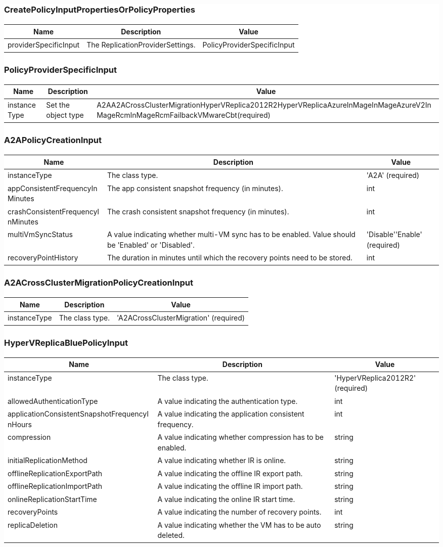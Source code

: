 
### CreatePolicyInputPropertiesOrPolicyProperties

| Name | Description | Value |
|-|-|-|
| providerSpecificInput | The ReplicationProviderSettings. | PolicyProviderSpecificInput |


### PolicyProviderSpecificInput

| Name | Description | Value |
|-|-|-|
| instanceType | Set the object type | A2AA2ACrossClusterMigrationHyperVReplica2012R2HyperVReplicaAzureInMageInMageAzureV2InMageRcmInMageRcmFailbackVMwareCbt(required) |


### A2APolicyCreationInput

| Name | Description | Value |
|-|-|-|
| instanceType | The class type. | 'A2A' (required) |
| appConsistentFrequencyInMinutes | The app consistent snapshot frequency (in minutes). | int |
| crashConsistentFrequencyInMinutes | The crash consistent snapshot frequency (in minutes). | int |
| multiVmSyncStatus | A value indicating whether multi-VM sync has to be enabled. Value should be 'Enabled' or 'Disabled'. | 'Disable''Enable' (required) |
| recoveryPointHistory | The duration in minutes until which the recovery points need to be stored. | int |


### A2ACrossClusterMigrationPolicyCreationInput

| Name | Description | Value |
|-|-|-|
| instanceType | The class type. | 'A2ACrossClusterMigration' (required) |


### HyperVReplicaBluePolicyInput

| Name | Description | Value |
|-|-|-|
| instanceType | The class type. | 'HyperVReplica2012R2' (required) |
| allowedAuthenticationType | A value indicating the authentication type. | int |
| applicationConsistentSnapshotFrequencyInHours | A value indicating the application consistent frequency. | int |
| compression | A value indicating whether compression has to be enabled. | string |
| initialReplicationMethod | A value indicating whether IR is online. | string |
| offlineReplicationExportPath | A value indicating the offline IR export path. | string |
| offlineReplicationImportPath | A value indicating the offline IR import path. | string |
| onlineReplicationStartTime | A value indicating the online IR start time. | string |
| recoveryPoints | A value indicating the number of recovery points. | int |
| replicaDeletion | A value indicating whether the VM has to be auto deleted. | string |